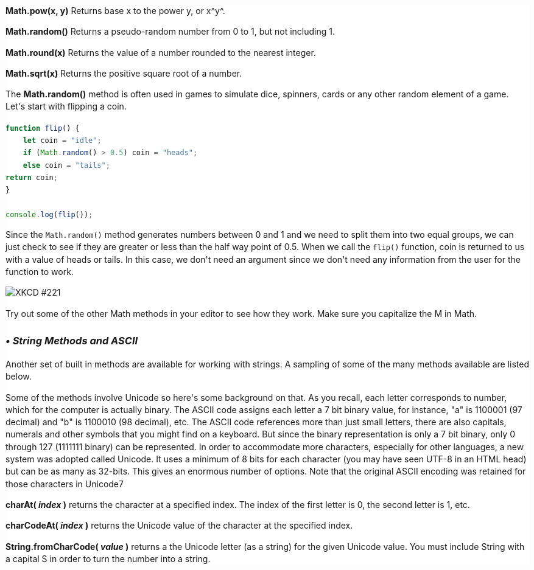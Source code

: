**Math.pow(x, y)** Returns base x to the power y, or x^y^.

**Math.random()** Returns a pseudo-random number from 0 to 1, but not including 1.

**Math.round(x)** Returns the value of a number rounded to the nearest integer.

**Math.sqrt(x)** Returns the positive square root of a number.

The **Math.random()** method is often used in games to simulate dice, spinners, cards or any other random element of a game. Let's start with flipping a coin.

```javascript
function flip() {
    let coin = "idle";
    if (Math.random() > 0.5) coin = "heads";
    else coin = "tails";
return coin;
}

console.log(flip());
```

Since the `Math.random()` method generates numbers between 0 and 1 and we need to split them into two equal groups, we can just check to see if they are greater or less than the half way point of 0.5. When we call the `flip()` function, coin is returned to us with a value of heads or tails. In this case, we don't need an argument since we don't need any information from the user for the function to work.

![XKCD #221](https://28f7110b-3ce8-49d6-b340-8c67add3b3e0.id.repl.co/CSAssets/xkcd.png "XKCD #221")

Try out some of the other Math methods in your editor to see how they work. Make sure you capitalize the M in Math.

### *• String Methods and ASCII*

Another set of built in methods are available for working with strings. A sampling of some of the many methods available are listed below.  

Some of the methods involve Unicode so here's some background on that.  As you recall, each letter corresponds to number, which for the computer is actually binary.  The ASCII code assigns each letter a 7 bit binary value, for instance, "a" is 1100001 (97 decimal) and "b" is 1100010 (98 decimal), etc.  The ASCII code references more than just small letters, there are also capitals, numerals and other symbols that you might find on a keyboard.  But since the binary representation is only a 7 bit binary, only 0 through 127 (1111111 binary) can be represented.  In order to accommodate more characters, especially for other languages, a new system was adopted called Unicode.  It uses a minimum of 8 bits for each character (you may have seen UTF-8 in an HTML head) but can be as many as 32-bits.  This gives an enormous number of options.  Note that the original ASCII encoding was retained for those characters in Unicode7

**charAt( *index* )** returns the character at a specified index. The index of the first letter is 0, the second letter is 1, etc.

**charCodeAt( *index* )** returns the Unicode value of the character at the specified index.

**String.fromCharCode( *value* )** returns a the Unicode letter (as a string) for the given Unicode value.  You must include String with a capital S in order to turn the number into a string.
